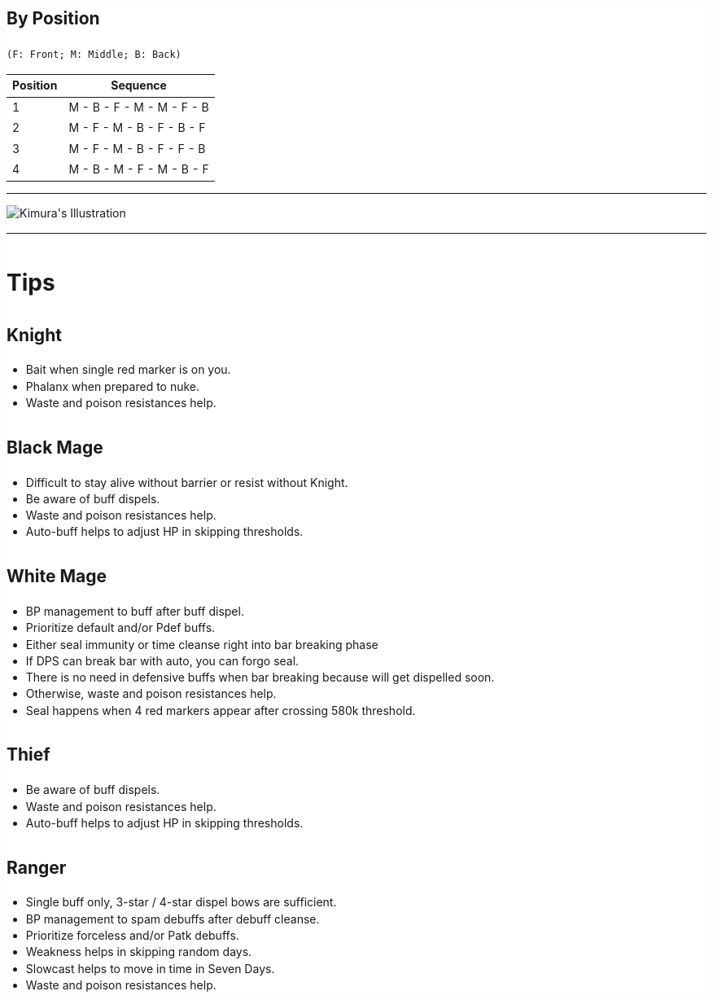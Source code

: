 
## By Position 
	(F: Front; M: Middle; B: Back)

Position | Sequence
---|---
1 | M - B - F - M - M - F - B
2 | M - F - M - B - F - B - F
3 | M - F - M - B - F - F - B
4 | M - B - M - F - M - B - F

---

![Kimura's Illustration](https://i.imgur.com/tcaE1OT.jpg)

---

# Tips

## Knight
* Bait when single red marker is on you.
* Phalanx when prepared to nuke.
* Waste and poison resistances help.

## Black Mage
* Difficult to stay alive without barrier or resist without Knight.
* Be aware of buff dispels.
* Waste and poison resistances help.
* Auto-buff helps to adjust HP in skipping thresholds.

## White Mage
* BP management to buff after buff dispel.
* Prioritize default and/or Pdef buffs.
* Either seal immunity or time cleanse right into bar breaking phase
* If DPS can break bar with auto, you can forgo seal.
* There is no need in defensive buffs when bar breaking because will get dispelled soon.
* Otherwise, waste and poison resistances help.
* Seal happens when 4 red markers appear after crossing 580k threshold.

## Thief
* Be aware of buff dispels.
* Waste and poison resistances help.
* Auto-buff helps to adjust HP in skipping thresholds.

## Ranger
* Single buff only, 3-star / 4-star dispel bows are sufficient.
* BP management to spam debuffs after debuff cleanse. 
* Prioritize forceless and/or Patk debuffs.
* Weakness helps in skipping random days.
* Slowcast helps to move in time in Seven Days.
* Waste and poison resistances help.
